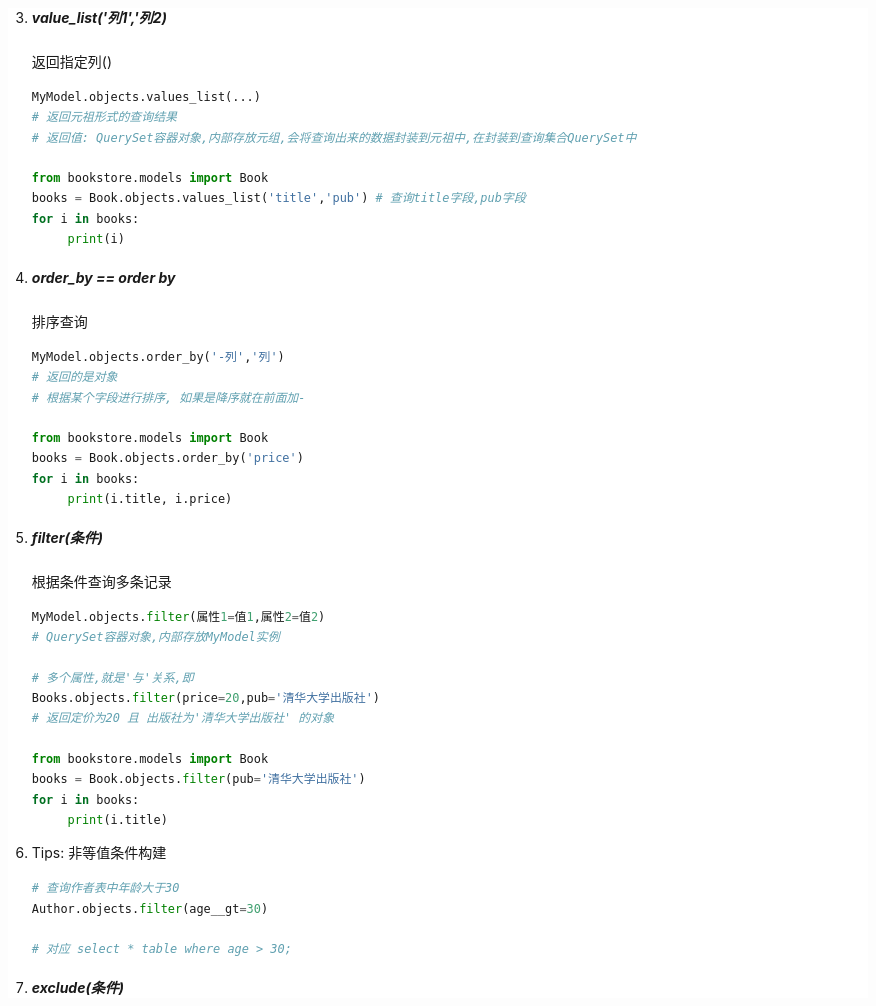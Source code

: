 3. #####  value_list('列1','列2)

   返回指定列()

   ```python
   MyModel.objects.values_list(...)
   # 返回元祖形式的查询结果
   # 返回值: QuerySet容器对象,内部存放元组,会将查询出来的数据封装到元祖中,在封装到查询集合QuerySet中
   
   from bookstore.models import Book
   books = Book.objects.values_list('title','pub') # 查询title字段,pub字段
   for i in books:
   		print(i)
   ```

4. ##### order_by  == order by

   排序查询

   ```python
   MyModel.objects.order_by('-列','列')
   # 返回的是对象
   # 根据某个字段进行排序, 如果是降序就在前面加-
   
   from bookstore.models import Book
   books = Book.objects.order_by('price')
   for i in books:
   		print(i.title, i.price)
   ```

5. ##### filter(条件)

   根据条件查询多条记录

   ```python
   MyModel.objects.filter(属性1=值1,属性2=值2)
   # QuerySet容器对象,内部存放MyModel实例
   
   # 多个属性,就是'与'关系,即
   Books.objects.filter(price=20,pub='清华大学出版社')
   # 返回定价为20 且 出版社为'清华大学出版社' 的对象
   
   from bookstore.models import Book
   books = Book.objects.filter(pub='清华大学出版社')
   for i in books:
     	print(i.title)
   ```

6. Tips: 非等值条件构建

   ```python
   # 查询作者表中年龄大于30
   Author.objects.filter(age__gt=30)
   
   # 对应 select * table where age > 30;
   ```

7. ##### exclude(条件)
